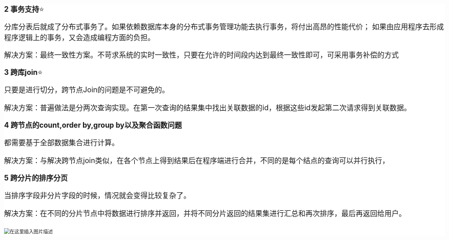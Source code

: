 **2 事务支持**⭐

分库分表后就成了分布式事务了。如果依赖数据库本身的分布式事务管理功能去执行事务，将付出高昂的性能代价； 如果由应用程序去形成程序逻辑上的事务，又会造成编程方面的负担。

解决方案：最终一致性方案。不苛求系统的实时一致性，只要在允许的时间段内达到最终一致性即可，可采用事务补偿的方式

**3 跨库join**⭐

只要是进行切分，跨节点Join的问题是不可避免的。

解决方案：普遍做法是分两次查询实现。在第一次查询的结果集中找出关联数据的id，根据这些id发起第二次请求得到关联数据。 

**4 跨节点的count,order by,group by以及聚合函数问题**

都需要基于全部数据集合进行计算。

解决方案：与解决跨节点join类似，在各个节点上得到结果后在程序端进行合并，不同的是每个结点的查询可以并行执行，

**5 跨分片的排序分页**

当排序字段非分片字段的时候，情况就会变得比较复杂了。

解决方案：在不同的分片节点中将数据进行排序并返回，并将不同分片返回的结果集进行汇总和再次排序，最后再返回给用户。

<img src="https://img-blog.csdnimg.cn/20200310170753848.png?x-oss-process=image/watermark,type_ZmFuZ3poZW5naGVpdGk,shadow_10,text_aHR0cHM6Ly9ibG9nLmNzZG4ubmV0L1RoaW5rV29u,size_16,color_FFFFFF,t_70" alt="在这里插入图片描述" style="zoom: 67%;" />
